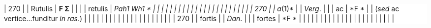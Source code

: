 | 270  |  | Rutulis                                                                                                                                                                                                                                                                                                                                                                                                                                                                     | **F Σ**                |                              |                                                                                                                                                                                          |  | retulis                                                                                                                                                                                                                                                   | *Pah1 Wh1 *        |                  |                                                                                                                                                                                                     |                               |              |            |                                                                                             |                      |           |                         |                                                                                                                                                  |                        |         |        |                                           |         |      |  |  |  |  |  |  |
| 270  |  | a*(1)*                                                                                                                                                                                                                                                                                                                                                                                                                                                                      |                        | *Verg*.                      |                                                                                                                                                                                          |  | ac                                                                                                                                                                                                                                                        | *F *               |                  | (*sed* ac vertice...funditur *in ras*.)                                                                                                                                                             |                               |              |            |                                                                                             |                      |           |                         |                                                                                                                                                  |                        |         |        |                                           |         |      |  |  |  |  |  |  |
| 270  |  | fortis                                                                                                                                                                                                                                                                                                                                                                                                                                                                      |                        | *Dan*.                       |                                                                                                                                                                                          |  | fortes                                                                                                                                                                                                                                                    | *F *               |                  |                                                                                                                                                                                                     |                               |              |            |                                                                                             |                      |           |                         |                                                                                                                                                  |                        |         |        |                                           |         |      |  |  |  |  |  |  |